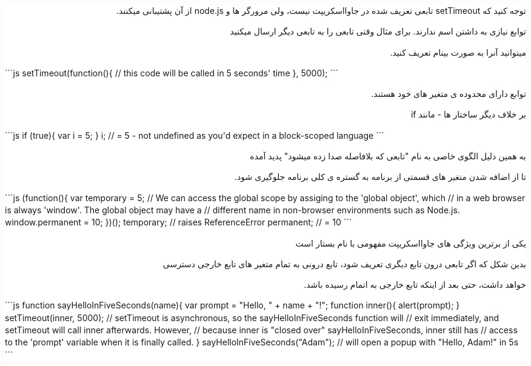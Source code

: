 <p dir='rtl'>توجه کنید که setTimeout تابعی تعریف شده در جاوااسکریپت نیست، ولی مرورگر ها و node.js از آن پشتیبانی میکنند.</p>


<p dir='rtl'>توابع نیازی به داشتن اسم ندارند. برای  مثال وقتی تابعی را به تابعی دیگر ارسال میکنید</p>
<p dir='rtl'>میتوانید آنرا به صورت بینام تعریف کنید.</p>
```js
setTimeout(function(){
    // this code will be called in 5 seconds' time
}, 5000);
```

<p dir='rtl'>توابع دارای محدوده ی متغیر های خود هستند.</p>
<p dir='rtl'>بر خلاف دیگر ساختار ها - مانند if</p>
```js
if (true){
    var i = 5;
}
i; // = 5 - not undefined as you'd expect in a block-scoped language
```

<p dir='rtl'>به همین دلیل الگوی خاصی به نام "تابعی که بلافاصله صدا زده میشود" پدید آمده </p>
<p dir='rtl'>تا از اضافه شدن متغیر های قسمتی از برنامه به گستره ی کلی برنامه جلوگیری شود.</p>
```js
(function(){
    var temporary = 5;
    // We can access the global scope by assiging to the 'global object', which
    // in a web browser is always 'window'. The global object may have a
    // different name in non-browser environments such as Node.js.
    window.permanent = 10;
})();
temporary; // raises ReferenceError
permanent; // = 10
```

<p dir='rtl'>یکی از برترین ویژگی های جاوااسکریپت مفهومی با نام بستار است</p>
<p dir='rtl'>بدین شکل که اگر تابعی درون تابع دیگری تعریف شود، تابع درونی به تمام متغیر های تابع خارجی دسترسی</p>
<p dir='rtl'>خواهد داشت، حتی بعد از اینکه تابع خارجی به اتمام رسیده باشد.</p>
```js
function sayHelloInFiveSeconds(name){
    var prompt = "Hello, " + name + "!";
    function inner(){
        alert(prompt);
    }
    setTimeout(inner, 5000);
    // setTimeout is asynchronous, so the sayHelloInFiveSeconds function will
    // exit immediately, and setTimeout will call inner afterwards. However,
    // because inner is "closed over" sayHelloInFiveSeconds, inner still has
    // access to the 'prompt' variable when it is finally called.
}
sayHelloInFiveSeconds("Adam"); // will open a popup with "Hello, Adam!" in 5s
```
